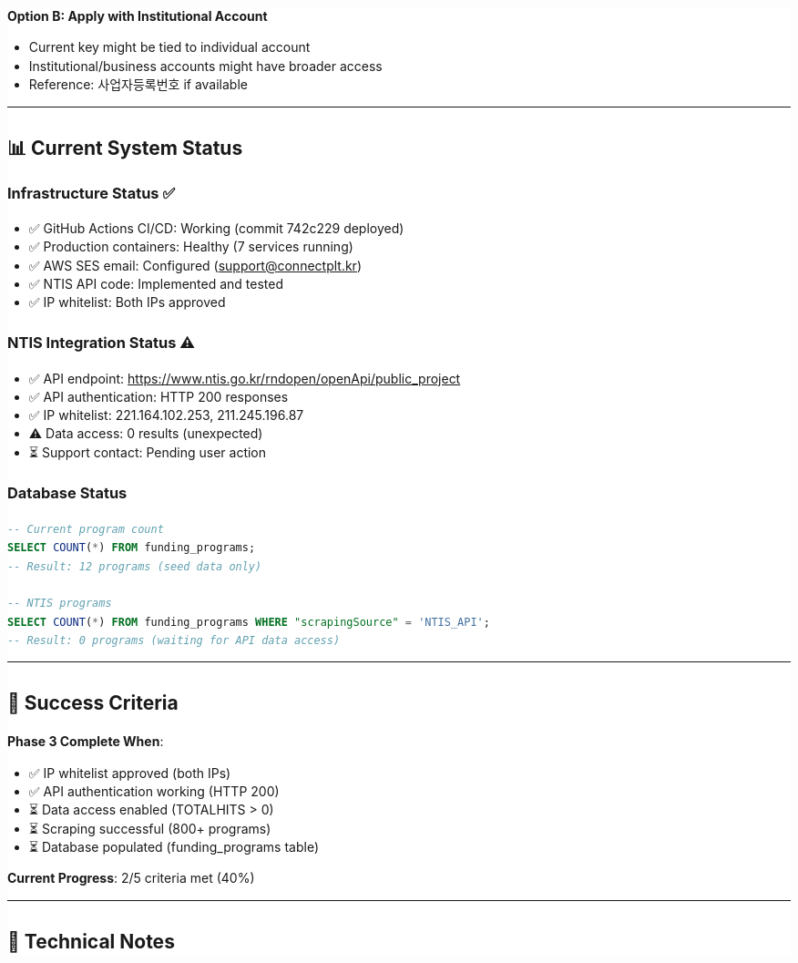 **Option B: Apply with Institutional Account**
- Current key might be tied to individual account
- Institutional/business accounts might have broader access
- Reference: 사업자등록번호 if available

---

## 📊 Current System Status

### Infrastructure Status ✅
- ✅ GitHub Actions CI/CD: Working (commit 742c229 deployed)
- ✅ Production containers: Healthy (7 services running)
- ✅ AWS SES email: Configured (support@connectplt.kr)
- ✅ NTIS API code: Implemented and tested
- ✅ IP whitelist: Both IPs approved

### NTIS Integration Status ⚠️
- ✅ API endpoint: https://www.ntis.go.kr/rndopen/openApi/public_project
- ✅ API authentication: HTTP 200 responses
- ✅ IP whitelist: 221.164.102.253, 211.245.196.87
- ⚠️ Data access: 0 results (unexpected)
- ⏳ Support contact: Pending user action

### Database Status
```sql
-- Current program count
SELECT COUNT(*) FROM funding_programs;
-- Result: 12 programs (seed data only)

-- NTIS programs
SELECT COUNT(*) FROM funding_programs WHERE "scrapingSource" = 'NTIS_API';
-- Result: 0 programs (waiting for API data access)
```

---

## 🎯 Success Criteria

**Phase 3 Complete When**:
- ✅ IP whitelist approved (both IPs)
- ✅ API authentication working (HTTP 200)
- ⏳ Data access enabled (TOTALHITS > 0)
- ⏳ Scraping successful (800+ programs)
- ⏳ Database populated (funding_programs table)

**Current Progress**: 2/5 criteria met (40%)

---

## 📝 Technical Notes
